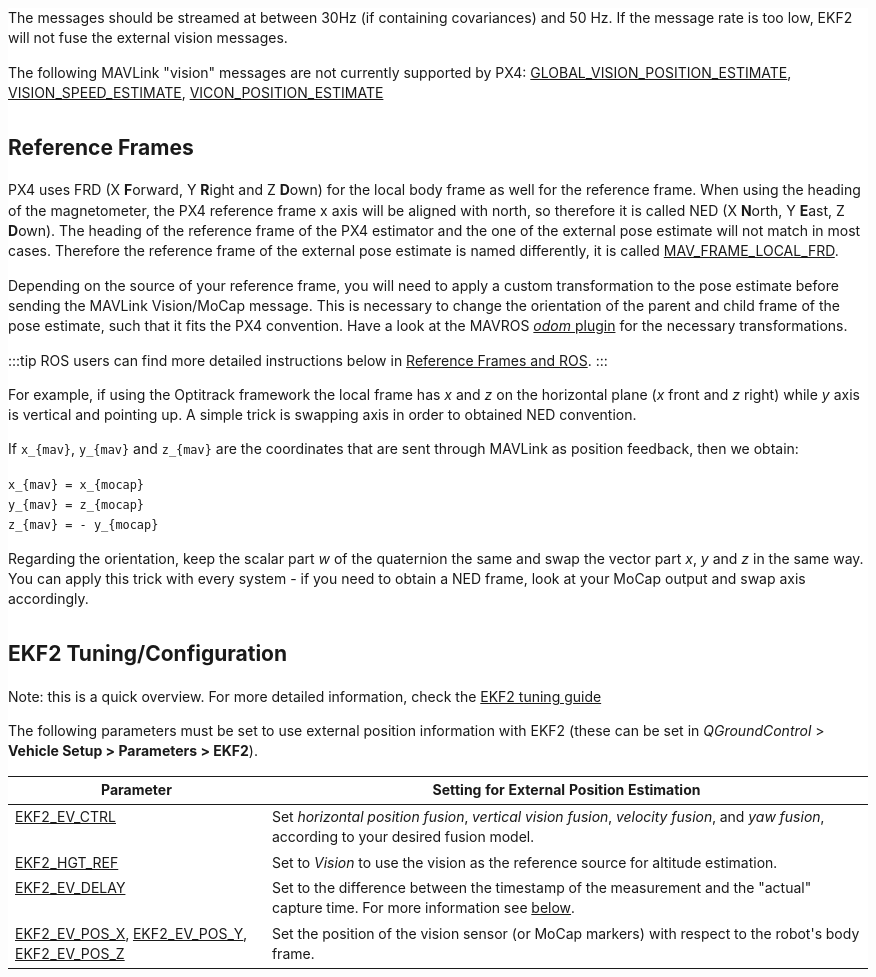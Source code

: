 The messages should be streamed at between 30Hz (if containing covariances) and 50 Hz. If the message rate is too low, EKF2 will not fuse the external vision messages.

The following MAVLink "vision" messages are not currently supported by PX4: [GLOBAL_VISION_POSITION_ESTIMATE](https://mavlink.io/en/messages/common.html#GLOBAL_VISION_POSITION_ESTIMATE), [VISION_SPEED_ESTIMATE](https://mavlink.io/en/messages/common.html#VISION_SPEED_ESTIMATE), [VICON_POSITION_ESTIMATE](https://mavlink.io/en/messages/common.html#VICON_POSITION_ESTIMATE)


## Reference Frames

PX4 uses FRD (X **F**orward, Y **R**ight and Z **D**own) for the local body frame as well for the reference frame. When using the heading of the magnetometer, the PX4 reference frame x axis will be aligned with north, so therefore it is called NED (X **N**orth, Y **E**ast, Z **D**own). The heading of the reference frame of the PX4 estimator and the one of the external pose estimate will not match in most cases. Therefore the reference frame of the external pose estimate is named differently, it is called [MAV_FRAME_LOCAL_FRD](https://mavlink.io/en/messages/common.html#MAV_FRAME_LOCAL_FRD).

Depending on the source of your reference frame, you will need to apply a custom transformation to the pose estimate before sending the MAVLink Vision/MoCap message. This is necessary to change the orientation of the parent and child frame of the pose estimate, such that it fits the PX4 convention. Have a look at the MAVROS [*odom* plugin](https://github.com/mavlink/mavros/blob/master/mavros_extras/src/plugins/odom.cpp) for the necessary transformations.

:::tip ROS
users can find more detailed instructions below in [Reference Frames and ROS](#reference-frames-and-ros).
:::

For example, if using the Optitrack framework the local frame has $x{}$ and $z{}$ on the horizontal plane (*x* front and *z* right) while *y* axis is vertical and pointing up. A simple trick is swapping axis in order to obtained NED convention.

If `x_{mav}`, `y_{mav}` and `z_{mav}` are the coordinates that are sent through MAVLink as position feedback, then we obtain:
```
x_{mav} = x_{mocap}
y_{mav} = z_{mocap}
z_{mav} = - y_{mocap}
```

Regarding the orientation, keep the scalar part *w* of the quaternion the same and swap the vector part *x*, *y* and *z* in the same way. You can apply this trick with every system - if you need to obtain a NED frame, look at your MoCap output and swap axis accordingly.


## EKF2 Tuning/Configuration

Note: this is a quick overview. For more detailed information, check the [EKF2 tuning guide](../advanced_config/tuning_the_ecl_ekf.md)

The following parameters must be set to use external position information with EKF2 (these can be set in *QGroundControl* > **Vehicle Setup > Parameters > EKF2**).

| Parameter                                                                                                                                                                                                                          | Setting for External Position Estimation                                                                                                               |
| ---------------------------------------------------------------------------------------------------------------------------------------------------------------------------------------------------------------------------------- | ------------------------------------------------------------------------------------------------------------------------------------------------------ |
| [EKF2_EV_CTRL](../advanced_config/parameter_reference.md#EKF2_EV_CTRL)                                                                                                                                                           | Set *horizontal position fusion*, *vertical vision fusion*, *velocity fusion*, and *yaw fusion*, according to your desired fusion model.               |
| [EKF2_HGT_REF](../advanced_config/parameter_reference.md#EKF2_HGT_REF)                                                                                                                                                           | Set to *Vision* to use the vision as the reference source for altitude estimation.                                                                     |
| [EKF2_EV_DELAY](../advanced_config/parameter_reference.md#EKF2_EV_DELAY)                                                                                                                                                         | Set to the difference between the timestamp of the measurement and the "actual" capture time. For more information see [below](#tuning-EKF2_EV_DELAY). |
| [EKF2_EV_POS_X](../advanced_config/parameter_reference.md#EKF2_EV_POS_X), [EKF2_EV_POS_Y](../advanced_config/parameter_reference.md#EKF2_EV_POS_Y), [EKF2_EV_POS_Z](../advanced_config/parameter_reference.md#EKF2_EV_POS_Z) | Set the position of the vision sensor (or MoCap markers) with respect to the robot's body frame.                                                       |
